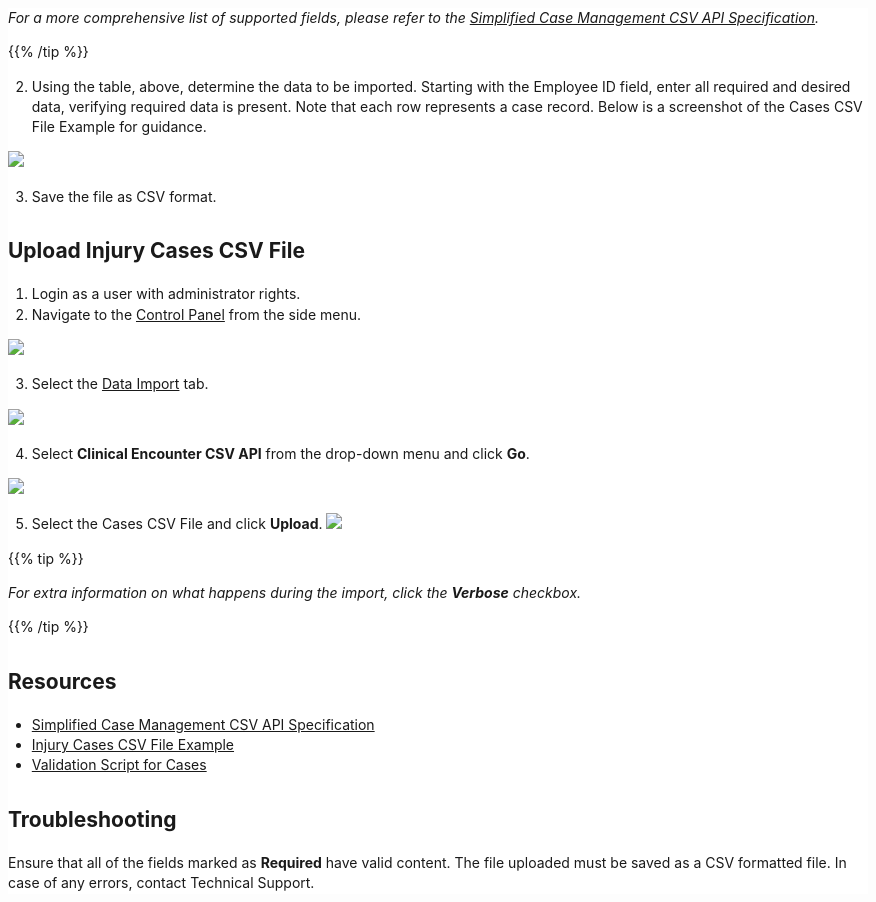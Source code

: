 *For a more comprehensive list of supported fields, please refer to the *[Simplified Case Management CSV API Specification](https://docs.google.com/a/mieweb.com/spreadsheets/d/1qbDvODxTutpnzS6xBPA5vhRJ__nZiA7y-9fUKgQ5TCc/)*.*

{{% /tip %}}


2. Using the table, above, determine the data to be imported. Starting with the Employee ID field, enter all required and desired data, verifying required data is present. Note that each row represents a case record. Below is a screenshot of the Cases CSV File Example for guidance.



![](create-cases-file-for-import.images/image5.png)



3. Save the file as CSV format.

## Upload Injury Cases CSV File

1. Login as a user with administrator rights.
2. Navigate to the [Control Panel](https://system/?f=layout&module=Admin&name=Home&tabmodule=admin&t=Admin) from the side menu.



![](create-cases-file-for-import.images/image2.png)



3. Select the [Data Import](https://system/?f=admin&s=wc_data_import&tabmodule=admin&tabselect=Data+import) tab.



![](create-cases-file-for-import.images/image3.png)



4. Select <strong>Clinical Encounter CSV API</strong> from the drop-down menu and click <strong>Go</strong>.



![](create-cases-file-for-import.images/image4.png)



5. Select the Cases CSV File and click <strong>Upload</strong>.  ![](create-cases-file-for-import.images/image1.png) 

{{% tip %}}

*For extra information on what happens during the import, click the ***_Verbose_*** checkbox.*

{{% /tip %}}


## Resources

* [Simplified Case Management CSV API Specification](https://docs.google.com/a/mieweb.com/spreadsheets/d/1qbDvODxTutpnzS6xBPA5vhRJ__nZiA7y-9fUKgQ5TCc/)
* [Injury Cases CSV File Example](https://docs.google.com/spreadsheets/d/1VcmZv6tNy4P15XzRkqTABBzdhiSxdiHHS41hXl4c4NE/export?format=csv&id=1VcmZv6tNy4P15XzRkqTABBzdhiSxdiHHS41hXl4c4NE&gid=549963864)
* [Validation Script for Cases](https://drive.google.com/open?id=1Ahh0T91NOyweIuJnUY3bniW53zEVmkkeIQwH5ul-TlI)

## Troubleshooting

Ensure that all of the fields marked as **Required** have valid content. The file uploaded must be saved as a CSV formatted file. In case of any errors, contact Technical Support.

